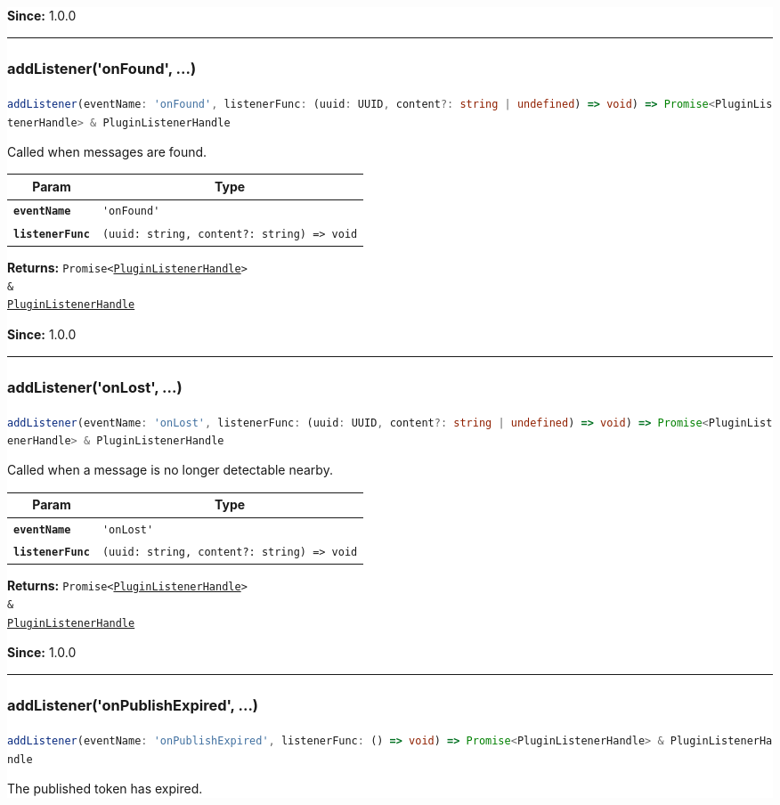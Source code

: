 **Since:** 1.0.0

---

### addListener('onFound', ...)

```typescript
addListener(eventName: 'onFound', listenerFunc: (uuid: UUID, content?: string | undefined) => void) => Promise<PluginListenerHandle> & PluginListenerHandle
```

Called when messages are found.

| Param              | Type                                                     |
| ------------------ | -------------------------------------------------------- |
| **`eventName`**    | <code>'onFound'</code>                                   |
| **`listenerFunc`** | <code>(uuid: string, content?: string) =&gt; void</code> |

**Returns:** <code>Promise&lt;<a href="#pluginlistenerhandle">PluginListenerHandle</a>&gt; & <a href="#pluginlistenerhandle">PluginListenerHandle</a></code>

**Since:** 1.0.0

---

### addListener('onLost', ...)

```typescript
addListener(eventName: 'onLost', listenerFunc: (uuid: UUID, content?: string | undefined) => void) => Promise<PluginListenerHandle> & PluginListenerHandle
```

Called when a message is no longer detectable nearby.

| Param              | Type                                                     |
| ------------------ | -------------------------------------------------------- |
| **`eventName`**    | <code>'onLost'</code>                                    |
| **`listenerFunc`** | <code>(uuid: string, content?: string) =&gt; void</code> |

**Returns:** <code>Promise&lt;<a href="#pluginlistenerhandle">PluginListenerHandle</a>&gt; & <a href="#pluginlistenerhandle">PluginListenerHandle</a></code>

**Since:** 1.0.0

---

### addListener('onPublishExpired', ...)

```typescript
addListener(eventName: 'onPublishExpired', listenerFunc: () => void) => Promise<PluginListenerHandle> & PluginListenerHandle
```

The published token has expired.
